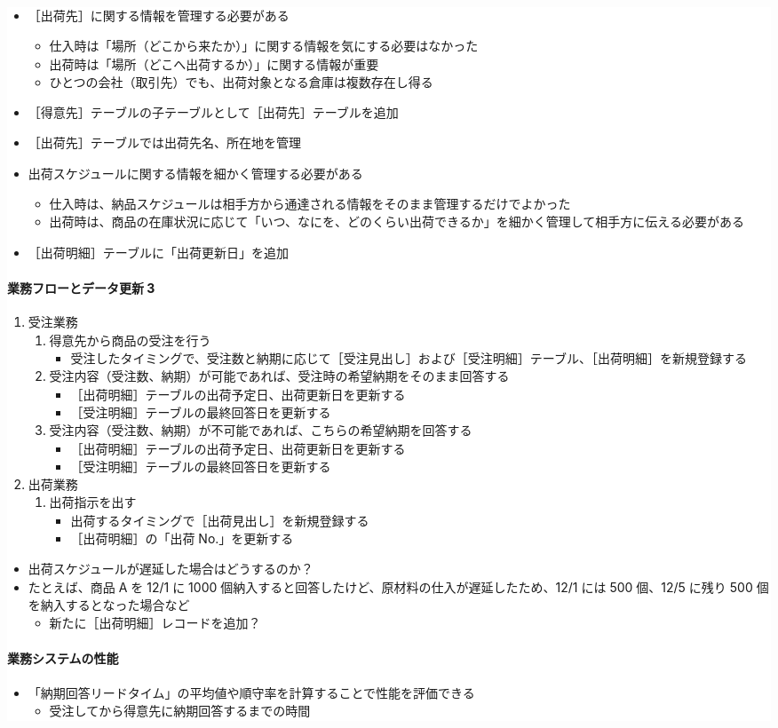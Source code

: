 - ［出荷先］に関する情報を管理する必要がある
  - 仕入時は「場所（どこから来たか）」に関する情報を気にする必要はなかった
  - 出荷時は「場所（どこへ出荷するか）」に関する情報が重要
  - ひとつの会社（取引先）でも、出荷対象となる倉庫は複数存在し得る
- ［得意先］テーブルの子テーブルとして［出荷先］テーブルを追加
- ［出荷先］テーブルでは出荷先名、所在地を管理

- 出荷スケジュールに関する情報を細かく管理する必要がある
  - 仕入時は、納品スケジュールは相手方から通達される情報をそのまま管理するだけでよかった
  - 出荷時は、商品の在庫状況に応じて「いつ、なにを、どのくらい出荷できるか」を細かく管理して相手方に伝える必要がある
- ［出荷明細］テーブルに「出荷更新日」を追加

#### 業務フローとデータ更新 3

1. 受注業務
   1. 得意先から商品の受注を行う
      - 受注したタイミングで、受注数と納期に応じて［受注見出し］および［受注明細］テーブル、［出荷明細］を新規登録する
   2. 受注内容（受注数、納期）が可能であれば、受注時の希望納期をそのまま回答する
      - ［出荷明細］テーブルの出荷予定日、出荷更新日を更新する
      - ［受注明細］テーブルの最終回答日を更新する
   3. 受注内容（受注数、納期）が不可能であれば、こちらの希望納期を回答する
      - ［出荷明細］テーブルの出荷予定日、出荷更新日を更新する
      - ［受注明細］テーブルの最終回答日を更新する
2. 出荷業務
   1. 出荷指示を出す
      - 出荷するタイミングで［出荷見出し］を新規登録する
      - ［出荷明細］の「出荷 No.」を更新する

- 出荷スケジュールが遅延した場合はどうするのか？
- たとえば、商品 A を 12/1 に 1000 個納入すると回答したけど、原材料の仕入が遅延したため、12/1 には 500 個、12/5 に残り 500 個を納入するとなった場合など
  - 新たに［出荷明細］レコードを追加？

#### 業務システムの性能

- 「納期回答リードタイム」の平均値や順守率を計算することで性能を評価できる
  - 受注してから得意先に納期回答するまでの時間

